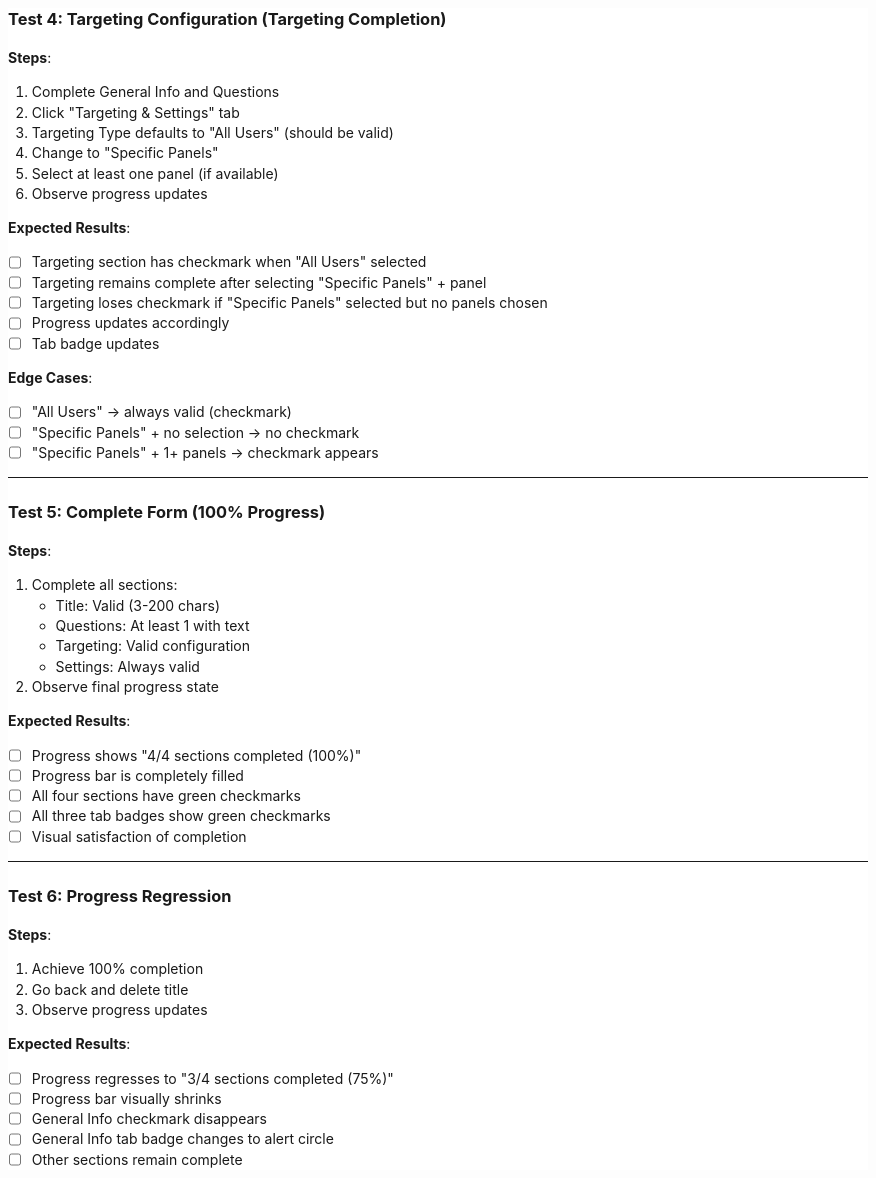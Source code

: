 
### Test 4: Targeting Configuration (Targeting Completion)

**Steps**:
1. Complete General Info and Questions
2. Click "Targeting & Settings" tab
3. Targeting Type defaults to "All Users" (should be valid)
4. Change to "Specific Panels"
5. Select at least one panel (if available)
6. Observe progress updates

**Expected Results**:
- [ ] Targeting section has checkmark when "All Users" selected
- [ ] Targeting remains complete after selecting "Specific Panels" + panel
- [ ] Targeting loses checkmark if "Specific Panels" selected but no panels chosen
- [ ] Progress updates accordingly
- [ ] Tab badge updates

**Edge Cases**:
- [ ] "All Users" → always valid (checkmark)
- [ ] "Specific Panels" + no selection → no checkmark
- [ ] "Specific Panels" + 1+ panels → checkmark appears

---

### Test 5: Complete Form (100% Progress)

**Steps**:
1. Complete all sections:
   - Title: Valid (3-200 chars)
   - Questions: At least 1 with text
   - Targeting: Valid configuration
   - Settings: Always valid
2. Observe final progress state

**Expected Results**:
- [ ] Progress shows "4/4 sections completed (100%)"
- [ ] Progress bar is completely filled
- [ ] All four sections have green checkmarks
- [ ] All three tab badges show green checkmarks
- [ ] Visual satisfaction of completion

---

### Test 6: Progress Regression

**Steps**:
1. Achieve 100% completion
2. Go back and delete title
3. Observe progress updates

**Expected Results**:
- [ ] Progress regresses to "3/4 sections completed (75%)"
- [ ] Progress bar visually shrinks
- [ ] General Info checkmark disappears
- [ ] General Info tab badge changes to alert circle
- [ ] Other sections remain complete
